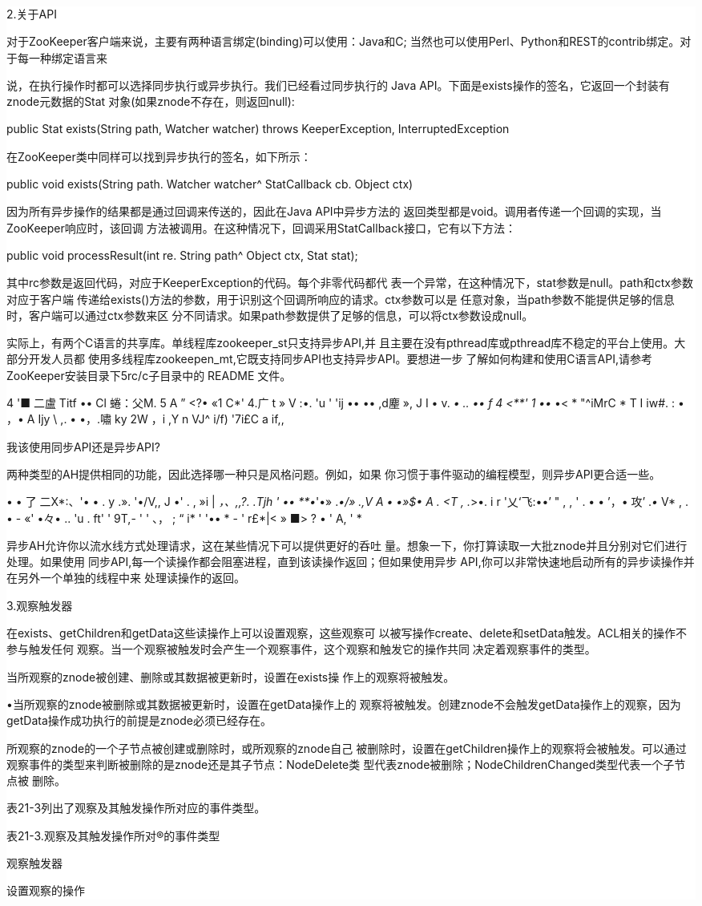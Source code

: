 2.关于API

对于ZooKeeper客户端来说，主要有两种语言绑定(binding)可以使用：Java和C; 当然也可以使用Perl、Python和REST的contrib绑定。对于每一种绑定语言来

说，在执行操作时都可以选择同步执行或异步执行。我们已经看过同步执行的 Java API。下面是exists操作的签名，它返回一个封装有znode元数据的Stat 对象(如果znode不存在，则返回null):

public Stat exists(String path, Watcher watcher) throws KeeperException, InterruptedException

在ZooKeeper类中同样可以找到异步执行的签名，如下所示：

public void exists(String path. Watcher watcher^ StatCallback cb. Object ctx)

因为所有异步操作的结果都是通过回调来传送的，因此在Java API中异步方法的 返回类型都是void。调用者传递一个回调的实现，当ZooKeeper响应时，该回调 方法被调用。在这种情况下，回调采用StatCallback接口，它有以下方法：

public void processResult(int re. String path^ Object ctx, Stat stat);

其中rc参数是返回代码，对应于KeeperException的代码。每个非零代码都代 表一个异常，在这种情况下，stat参数是null。path和ctx参数对应于客户端 传递给exists()方法的参数，用于识别这个回调所响应的请求。ctx参数可以是 任意对象，当path参数不能提供足够的信息时，客户端可以通过ctx参数来区 分不同请求。如果path参数提供了足够的信息，可以将ctx参数设成null。

实际上，有两个C语言的共享库。单线程库zookeeper_st只支持异步API,并 且主要在没有pthread库或pthread库不稳定的平台上使用。大部分开发人员都 使用多线程库zookeepen_mt,它既支持同步API也支持异步API。要想进一步 了解如何构建和使用C语言API,请参考ZooKeeper安装目录下5rc/c子目录中的 README 文件。

4    '■    二盧 Titf •• Cl 蜷：父M. 5    A ” <?•    «1 C*' 4.广 t    » V :•.    'u ' 'ij    •• ••    ,d麈 », J I • v.    *• .. ••    f 4 <**'    1    ••* •< * "^iMrC *    T I iw#. : • ，• A Ijy \    ,. • •，.嘯 ky 2W    ，i ,Y n VJ^ i/f) '7i£C a    if,,

我该使用同步API还是异步API?

两种类型的AH提供相同的功能，因此选择哪一种只是风格问题。例如，如果 你习惯于事件驱动的编程模型，则异步API更合适一些。

• • 了 二X*:、'•    •    . y    .». '•/V,, J •' . , »i | *，、,,?. .Tjh '    ••    **•*'•» .*•/» .,V    A • •»$• A *. <T* , .*>•. i    r '乂‘飞:••’ " , , ' .    • • ’，•    攻’ .*•* V* , . • -    «' •々• .. 'u . ft' ' 9T,-    '    '    、，    ;    “    i*    ' '•• *    - '    r£*|<    » ■> ?    •    ' A,    ' *

异步AH允许你以流水线方式处理请求，这在某些情况下可以提供更好的呑吐 量。想象一下，你打算读取一大批znode并且分别对它们进行处理。如果使用 同步API,每一个读操作都会阻塞进程，直到该读操作返回；但如果使用异步 API,你可以非常快速地启动所有的异步读操作并在另外一个单独的线程中来 处理读操作的返回。

3.观察触发器

在exists、getChildren和getData这些读操作上可以设置观察，这些观察可 以被写操作create、delete和setData触发。ACL相关的操作不参与触发任何 观察。当一个观察被触发时会产生一个观察事件，这个观察和触发它的操作共同 决定着观察事件的类型。

当所观察的znode被创建、删除或其数据被更新时，设置在exists操 作上的观察将被触发。

•当所观察的znode被删除或其数据被更新时，设置在getData操作上的 观察将被触发。创建znode不会触发getData操作上的观察，因为 getData操作成功执行的前提是znode必须已经存在。

所观察的znode的一个子节点被创建或删除时，或所观察的znode自己 被删除时，设置在getChildren操作上的观察将会被触发。可以通过 观察事件的类型来判断被删除的是znode还是其子节点：NodeDelete类 型代表znode被删除；NodeChildrenChanged类型代表一个子节点被 删除。

表21-3列出了观察及其触发操作所对应的事件类型。

表21-3.观察及其触发操作所对®的事件类型

观察触发器

设置观察的操作
